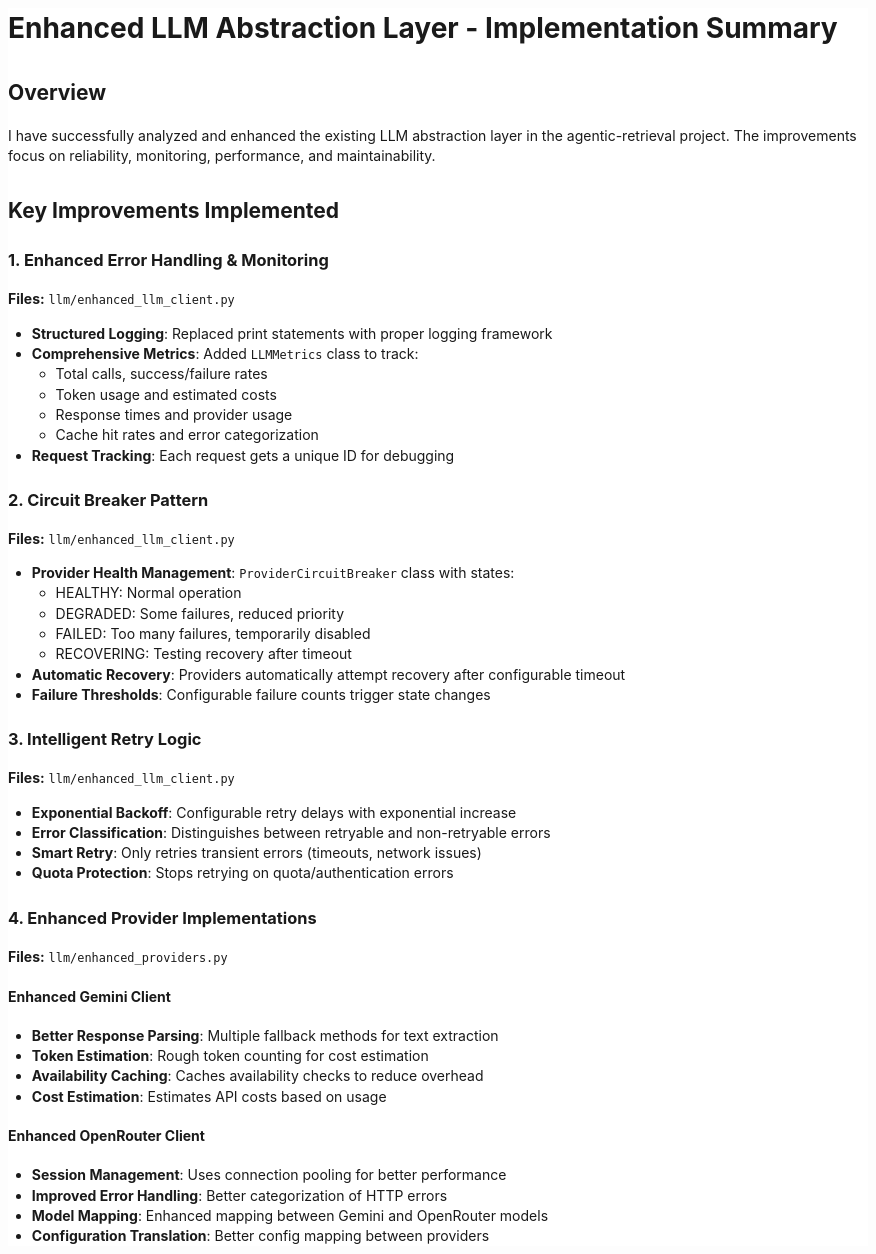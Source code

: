 # Enhanced LLM Abstraction Layer - Implementation Summary

## Overview

I have successfully analyzed and enhanced the existing LLM abstraction layer in the agentic-retrieval project. The improvements focus on reliability, monitoring, performance, and maintainability.

## Key Improvements Implemented

### 1. Enhanced Error Handling & Monitoring
**Files:** `llm/enhanced_llm_client.py`

- **Structured Logging**: Replaced print statements with proper logging framework
- **Comprehensive Metrics**: Added `LLMMetrics` class to track:
  - Total calls, success/failure rates
  - Token usage and estimated costs
  - Response times and provider usage
  - Cache hit rates and error categorization
- **Request Tracking**: Each request gets a unique ID for debugging

### 2. Circuit Breaker Pattern
**Files:** `llm/enhanced_llm_client.py`

- **Provider Health Management**: `ProviderCircuitBreaker` class with states:
  - HEALTHY: Normal operation
  - DEGRADED: Some failures, reduced priority
  - FAILED: Too many failures, temporarily disabled
  - RECOVERING: Testing recovery after timeout
- **Automatic Recovery**: Providers automatically attempt recovery after configurable timeout
- **Failure Thresholds**: Configurable failure counts trigger state changes

### 3. Intelligent Retry Logic
**Files:** `llm/enhanced_llm_client.py`

- **Exponential Backoff**: Configurable retry delays with exponential increase
- **Error Classification**: Distinguishes between retryable and non-retryable errors
- **Smart Retry**: Only retries transient errors (timeouts, network issues)
- **Quota Protection**: Stops retrying on quota/authentication errors

### 4. Enhanced Provider Implementations
**Files:** `llm/enhanced_providers.py`

#### Enhanced Gemini Client
- **Better Response Parsing**: Multiple fallback methods for text extraction
- **Token Estimation**: Rough token counting for cost estimation
- **Availability Caching**: Caches availability checks to reduce overhead
- **Cost Estimation**: Estimates API costs based on usage

#### Enhanced OpenRouter Client
- **Session Management**: Uses connection pooling for better performance
- **Improved Error Handling**: Better categorization of HTTP errors
- **Model Mapping**: Enhanced mapping between Gemini and OpenRouter models
- **Configuration Translation**: Better config mapping between providers
